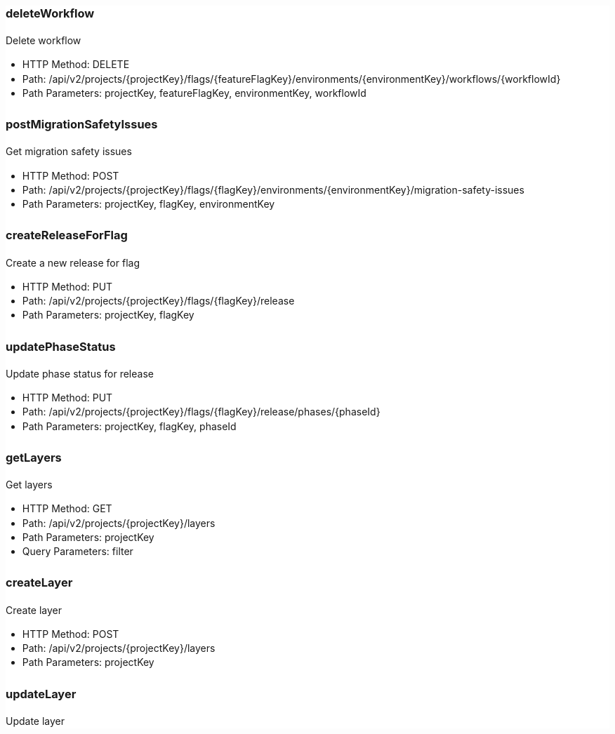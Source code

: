 ### deleteWorkflow

Delete workflow

- HTTP Method: DELETE
- Path: /api/v2/projects/{projectKey}/flags/{featureFlagKey}/environments/{environmentKey}/workflows/{workflowId}
- Path Parameters: projectKey, featureFlagKey, environmentKey, workflowId

### postMigrationSafetyIssues

Get migration safety issues

- HTTP Method: POST
- Path: /api/v2/projects/{projectKey}/flags/{flagKey}/environments/{environmentKey}/migration-safety-issues
- Path Parameters: projectKey, flagKey, environmentKey

### createReleaseForFlag

Create a new release for flag

- HTTP Method: PUT
- Path: /api/v2/projects/{projectKey}/flags/{flagKey}/release
- Path Parameters: projectKey, flagKey

### updatePhaseStatus

Update phase status for release

- HTTP Method: PUT
- Path: /api/v2/projects/{projectKey}/flags/{flagKey}/release/phases/{phaseId}
- Path Parameters: projectKey, flagKey, phaseId

### getLayers

Get layers

- HTTP Method: GET
- Path: /api/v2/projects/{projectKey}/layers
- Path Parameters: projectKey
- Query Parameters: filter

### createLayer

Create layer

- HTTP Method: POST
- Path: /api/v2/projects/{projectKey}/layers
- Path Parameters: projectKey

### updateLayer

Update layer
